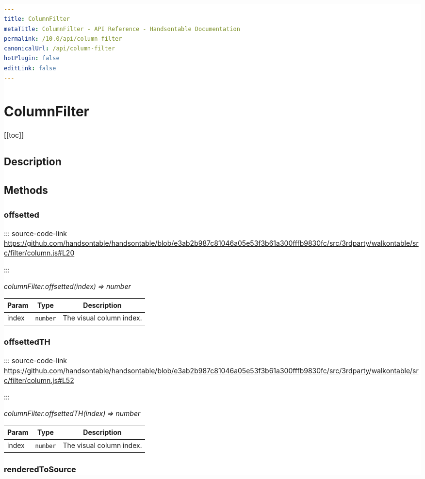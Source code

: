 ```yaml
---
title: ColumnFilter
metaTitle: ColumnFilter - API Reference - Handsontable Documentation
permalink: /10.0/api/column-filter
canonicalUrl: /api/column-filter
hotPlugin: false
editLink: false
---
```


# ColumnFilter

[[toc]]

## Description


## Methods

### offsetted
  
::: source-code-link https://github.com/handsontable/handsontable/blob/e3ab2b987c81046a05e53f3b61a300fffb9830fc/src/3rdparty/walkontable/src/filter/column.js#L20

:::

_columnFilter.offsetted(index) ⇒ number_


| Param | Type | Description |
| --- | --- | --- |
| index | `number` | The visual column index. |



### offsettedTH
  
::: source-code-link https://github.com/handsontable/handsontable/blob/e3ab2b987c81046a05e53f3b61a300fffb9830fc/src/3rdparty/walkontable/src/filter/column.js#L52

:::

_columnFilter.offsettedTH(index) ⇒ number_


| Param | Type | Description |
| --- | --- | --- |
| index | `number` | The visual column index. |



### renderedToSource
  